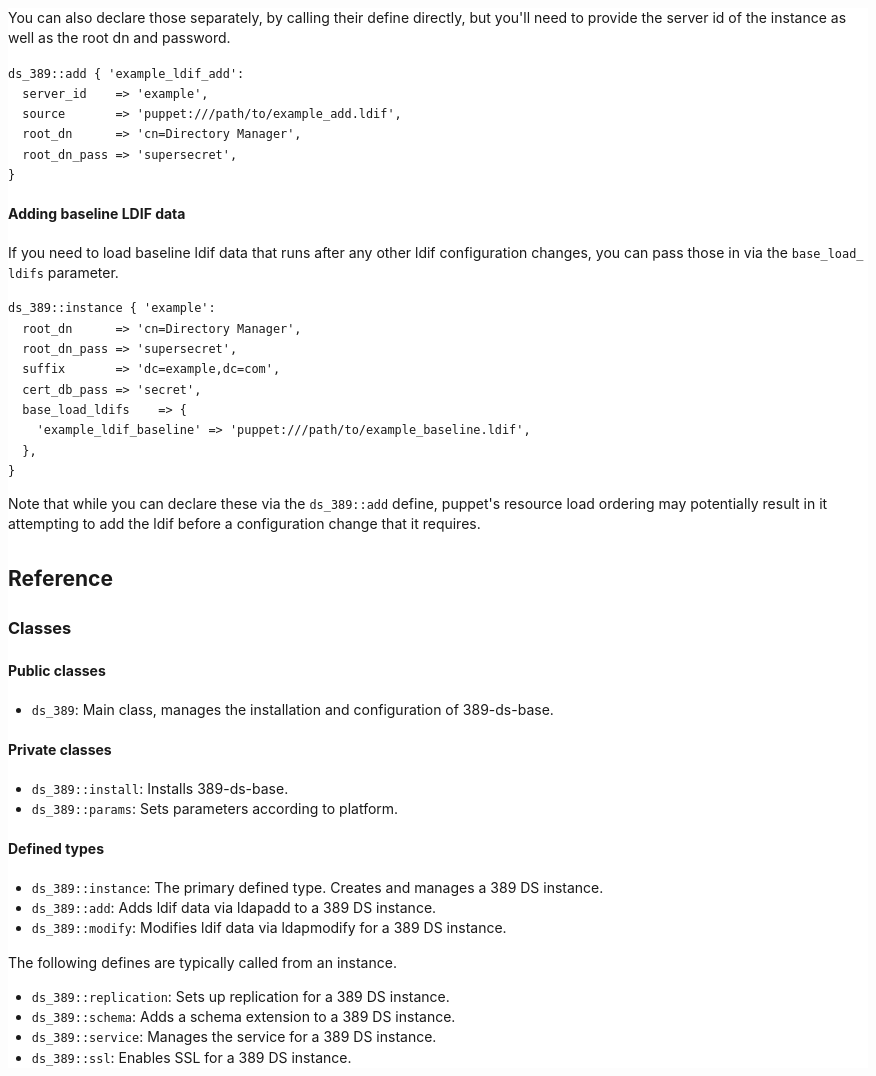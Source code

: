 You can also declare those separately, by calling their define directly, but you'll need to provide the server id of the instance as well as the root dn and password.

```puppet
ds_389::add { 'example_ldif_add':
  server_id    => 'example',
  source       => 'puppet:///path/to/example_add.ldif',
  root_dn      => 'cn=Directory Manager',
  root_dn_pass => 'supersecret',
}
```

#### Adding baseline LDIF data

If you need to load baseline ldif data that runs after any other ldif configuration changes, you can pass those in via the `base_load_ldifs` parameter.

```puppet
ds_389::instance { 'example':
  root_dn      => 'cn=Directory Manager',
  root_dn_pass => 'supersecret',
  suffix       => 'dc=example,dc=com',
  cert_db_pass => 'secret',
  base_load_ldifs    => {
    'example_ldif_baseline' => 'puppet:///path/to/example_baseline.ldif',
  },
}
```

Note that while you can declare these via the `ds_389::add` define, puppet's resource load ordering may potentially result in it attempting to add the ldif before a configuration change that it requires.

## Reference

### Classes

#### Public classes

* `ds_389`: Main class, manages the installation and configuration of 389-ds-base.

#### Private classes

* `ds_389::install`: Installs 389-ds-base.
* `ds_389::params`: Sets parameters according to platform.

#### Defined types

* `ds_389::instance`: The primary defined type. Creates and manages a 389 DS instance.
* `ds_389::add`: Adds ldif data via ldapadd to a 389 DS instance.
* `ds_389::modify`: Modifies ldif data via ldapmodify for a 389 DS instance.

The following defines are typically called from an instance.

* `ds_389::replication`: Sets up replication for a 389 DS instance.
* `ds_389::schema`: Adds a schema extension to a 389 DS instance.
* `ds_389::service`: Manages the service for a 389 DS instance.
* `ds_389::ssl`: Enables SSL for a 389 DS instance.
